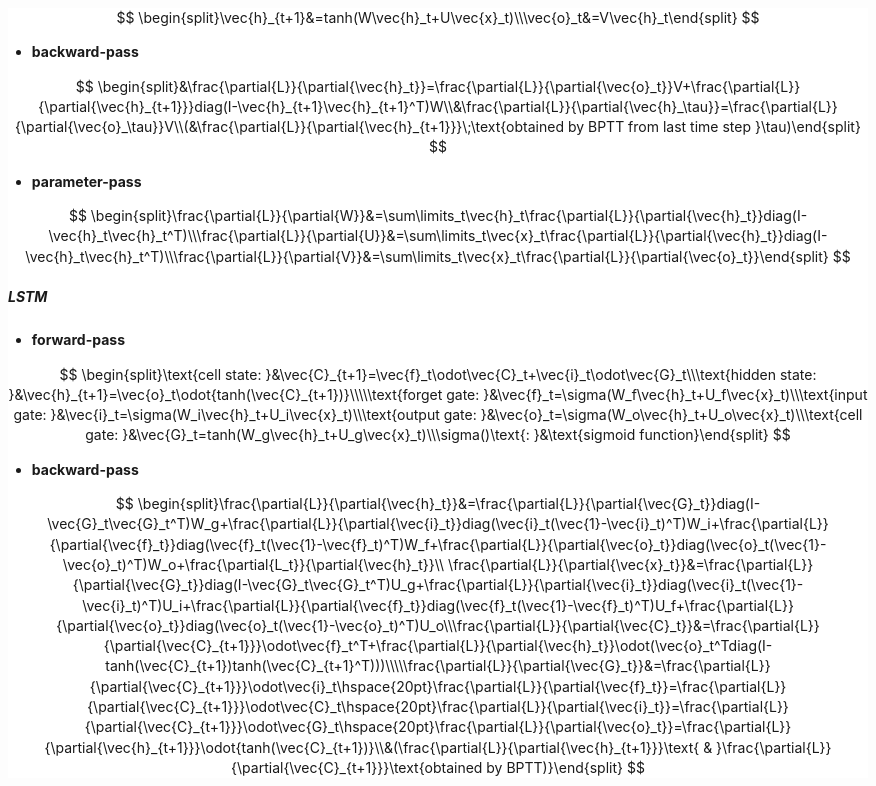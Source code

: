 $$
\begin{split}\vec{h}_{t+1}&=tanh(W\vec{h}_t+U\vec{x}_t)\\\vec{o}_t&=V\vec{h}_t\end{split}
$$

* __backward-pass__

$$
\begin{split}&\frac{\partial{L}}{\partial{\vec{h}_t}}=\frac{\partial{L}}{\partial{\vec{o}_t}}V+\frac{\partial{L}}{\partial{\vec{h}_{t+1}}}diag(I-\vec{h}_{t+1}\vec{h}_{t+1}^T)W\\&\frac{\partial{L}}{\partial{\vec{h}_\tau}}=\frac{\partial{L}}{\partial{\vec{o}_\tau}}V\\(&\frac{\partial{L}}{\partial{\vec{h}_{t+1}}}\;\text{obtained by BPTT from last time step }\tau)\end{split}
$$

* __parameter-pass__

$$
\begin{split}\frac{\partial{L}}{\partial{W}}&=\sum\limits_t\vec{h}_t\frac{\partial{L}}{\partial{\vec{h}_t}}diag(I-\vec{h}_t\vec{h}_t^T)\\\frac{\partial{L}}{\partial{U}}&=\sum\limits_t\vec{x}_t\frac{\partial{L}}{\partial{\vec{h}_t}}diag(I-\vec{h}_t\vec{h}_t^T)\\\frac{\partial{L}}{\partial{V}}&=\sum\limits_t\vec{x}_t\frac{\partial{L}}{\partial{\vec{o}_t}}\end{split}
$$

##### LSTM

* __forward-pass__

$$
\begin{split}\text{cell state: }&\vec{C}_{t+1}=\vec{f}_t\odot\vec{C}_t+\vec{i}_t\odot\vec{G}_t\\\text{hidden state: }&\vec{h}_{t+1}=\vec{o}_t\odot{tanh(\vec{C}_{t+1})}\\\\\text{forget gate: }&\vec{f}_t=\sigma(W_f\vec{h}_t+U_f\vec{x}_t)\\\text{input gate: }&\vec{i}_t=\sigma(W_i\vec{h}_t+U_i\vec{x}_t)\\\text{output gate: }&\vec{o}_t=\sigma(W_o\vec{h}_t+U_o\vec{x}_t)\\\text{cell gate: }&\vec{G}_t=tanh(W_g\vec{h}_t+U_g\vec{x}_t)\\\sigma()\text{: }&\text{sigmoid function}\end{split}
$$

* __backward-pass__

$$
\begin{split}\frac{\partial{L}}{\partial{\vec{h}_t}}&=\frac{\partial{L}}{\partial{\vec{G}_t}}diag(I-\vec{G}_t\vec{G}_t^T)W_g+\frac{\partial{L}}{\partial{\vec{i}_t}}diag(\vec{i}_t(\vec{1}-\vec{i}_t)^T)W_i+\frac{\partial{L}}{\partial{\vec{f}_t}}diag(\vec{f}_t(\vec{1}-\vec{f}_t)^T)W_f+\frac{\partial{L}}{\partial{\vec{o}_t}}diag(\vec{o}_t(\vec{1}-\vec{o}_t)^T)W_o+\frac{\partial{L_t}}{\partial{\vec{h}_t}}\\
\frac{\partial{L}}{\partial{\vec{x}_t}}&=\frac{\partial{L}}{\partial{\vec{G}_t}}diag(I-\vec{G}_t\vec{G}_t^T)U_g+\frac{\partial{L}}{\partial{\vec{i}_t}}diag(\vec{i}_t(\vec{1}-\vec{i}_t)^T)U_i+\frac{\partial{L}}{\partial{\vec{f}_t}}diag(\vec{f}_t(\vec{1}-\vec{f}_t)^T)U_f+\frac{\partial{L}}{\partial{\vec{o}_t}}diag(\vec{o}_t(\vec{1}-\vec{o}_t)^T)U_o\\\frac{\partial{L}}{\partial{\vec{C}_t}}&=\frac{\partial{L}}{\partial{\vec{C}_{t+1}}}\odot\vec{f}_t^T+\frac{\partial{L}}{\partial{\vec{h}_t}}\odot(\vec{o}_t^Tdiag(I-tanh(\vec{C}_{t+1})tanh(\vec{C}_{t+1}^T)))\\\\\frac{\partial{L}}{\partial{\vec{G}_t}}&=\frac{\partial{L}}{\partial{\vec{C}_{t+1}}}\odot\vec{i}_t\hspace{20pt}\frac{\partial{L}}{\partial{\vec{f}_t}}=\frac{\partial{L}}{\partial{\vec{C}_{t+1}}}\odot\vec{C}_t\hspace{20pt}\frac{\partial{L}}{\partial{\vec{i}_t}}=\frac{\partial{L}}{\partial{\vec{C}_{t+1}}}\odot\vec{G}_t\hspace{20pt}\frac{\partial{L}}{\partial{\vec{o}_t}}=\frac{\partial{L}}{\partial{\vec{h}_{t+1}}}\odot{tanh(\vec{C}_{t+1})}\\&(\frac{\partial{L}}{\partial{\vec{h}_{t+1}}}\text{ & }\frac{\partial{L}}{\partial{\vec{C}_{t+1}}}\text{obtained by BPTT)}\end{split}
$$
